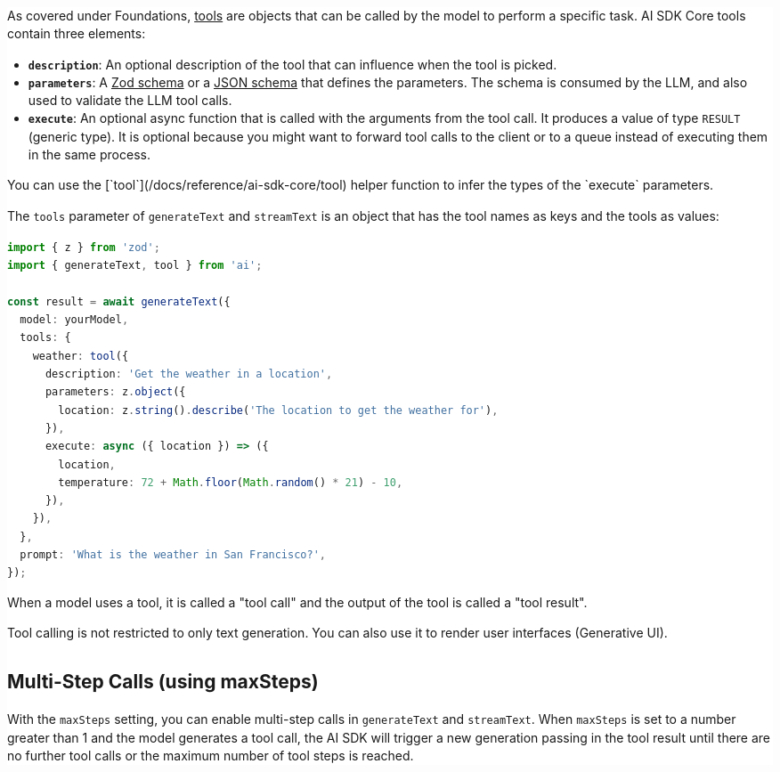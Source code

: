 As covered under Foundations, [tools](/docs/foundations/tools) are objects that can be called by the model to perform a specific task.
AI SDK Core tools contain three elements:

- **`description`**: An optional description of the tool that can influence when the tool is picked.
- **`parameters`**: A [Zod schema](/docs/foundations/tools#schemas) or a [JSON schema](/docs/reference/ai-sdk-core/json-schema) that defines the parameters. The schema is consumed by the LLM, and also used to validate the LLM tool calls.
- **`execute`**: An optional async function that is called with the arguments from the tool call. It produces a value of type `RESULT` (generic type). It is optional because you might want to forward tool calls to the client or to a queue instead of executing them in the same process.

<Note className="mb-2">
  You can use the [`tool`](/docs/reference/ai-sdk-core/tool) helper function to
  infer the types of the `execute` parameters.
</Note>

The `tools` parameter of `generateText` and `streamText` is an object that has the tool names as keys and the tools as values:

```ts highlight="6-17"
import { z } from 'zod';
import { generateText, tool } from 'ai';

const result = await generateText({
  model: yourModel,
  tools: {
    weather: tool({
      description: 'Get the weather in a location',
      parameters: z.object({
        location: z.string().describe('The location to get the weather for'),
      }),
      execute: async ({ location }) => ({
        location,
        temperature: 72 + Math.floor(Math.random() * 21) - 10,
      }),
    }),
  },
  prompt: 'What is the weather in San Francisco?',
});
```

<Note>
  When a model uses a tool, it is called a "tool call" and the output of the
  tool is called a "tool result".
</Note>

Tool calling is not restricted to only text generation.
You can also use it to render user interfaces (Generative UI).

## Multi-Step Calls (using maxSteps)

With the `maxSteps` setting, you can enable multi-step calls in `generateText` and `streamText`. When `maxSteps` is set to a number greater than 1 and the model generates a tool call, the AI SDK will trigger a new generation passing in the tool result until there
are no further tool calls or the maximum number of tool steps is reached.

